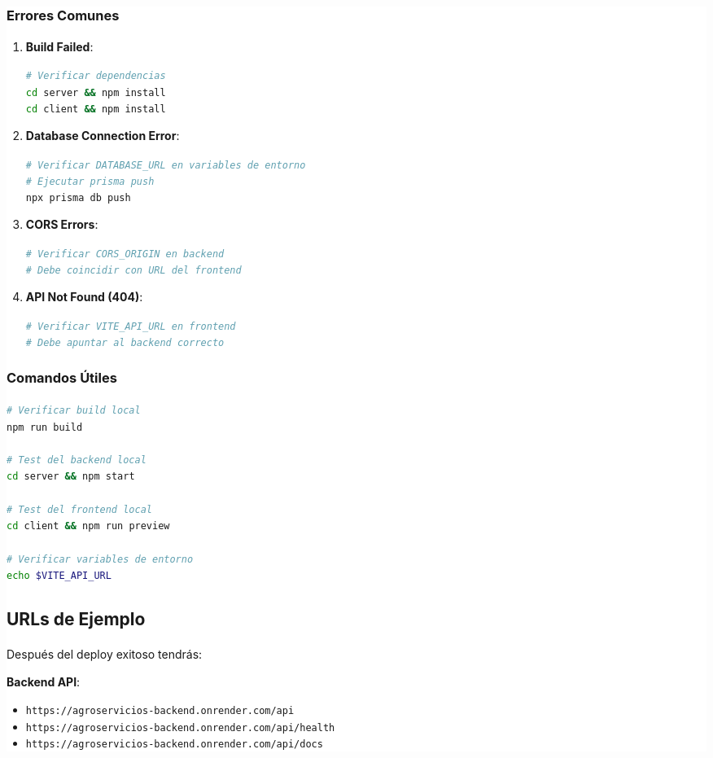 ### Errores Comunes

1. **Build Failed**:

   ```bash
   # Verificar dependencias
   cd server && npm install
   cd client && npm install
   ```

2. **Database Connection Error**:

   ```bash
   # Verificar DATABASE_URL en variables de entorno
   # Ejecutar prisma push
   npx prisma db push
   ```

3. **CORS Errors**:

   ```bash
   # Verificar CORS_ORIGIN en backend
   # Debe coincidir con URL del frontend
   ```

4. **API Not Found (404)**:
   ```bash
   # Verificar VITE_API_URL en frontend
   # Debe apuntar al backend correcto
   ```

### Comandos Útiles

```bash
# Verificar build local
npm run build

# Test del backend local
cd server && npm start

# Test del frontend local
cd client && npm run preview

# Verificar variables de entorno
echo $VITE_API_URL
```

## URLs de Ejemplo

Después del deploy exitoso tendrás:

**Backend API**:

- `https://agroservicios-backend.onrender.com/api`
- `https://agroservicios-backend.onrender.com/api/health`
- `https://agroservicios-backend.onrender.com/api/docs`
